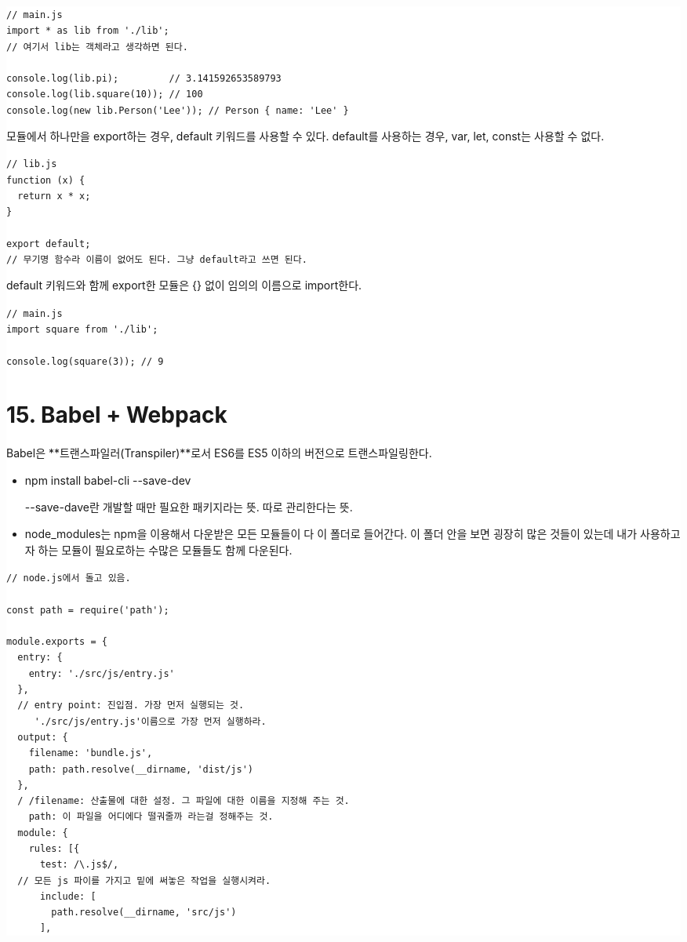 ```
// main.js
import * as lib from './lib';
// 여기서 lib는 객체라고 생각하면 된다.

console.log(lib.pi);         // 3.141592653589793
console.log(lib.square(10)); // 100
console.log(new lib.Person('Lee')); // Person { name: 'Lee' }
```

모듈에서 하나만을 export하는 경우, default 키워드를 사용할 수 있다. default를 사용하는 경우, var, let, const는 사용할 수 없다.

```
// lib.js
function (x) {
  return x * x;
}

export default;
// 무기명 함수라 이름이 없어도 된다. 그냥 default라고 쓰면 된다.
```

default 키워드와 함께 export한 모듈은 {} 없이 임의의 이름으로 import한다.

```
// main.js
import square from './lib';

console.log(square(3)); // 9
```



# 15. Babel + Webpack

Babel은 **트랜스파일러(Transpiler)**로서 ES6를 ES5 이하의 버전으로 트랜스파일링한다.

- npm install babel-cli --save-dev

  --save-dave란 개발할 때만 필요한 패키지라는 뜻.  따로 관리한다는 뜻. 

- node_modules는 npm을 이용해서 다운받은 모든 모듈들이 다 이 폴더로 들어간다. 이 폴더 안을 보면 굉장히 많은 것들이 있는데 내가 사용하고자 하는 모듈이 필요로하는 수많은 모듈들도 함께 다운된다. 



```
// node.js에서 돌고 있음.

const path = require('path');

module.exports = {
  entry: {
    entry: './src/js/entry.js'
  }, 
  // entry point: 진입점. 가장 먼저 실행되는 것.
     './src/js/entry.js'이름으로 가장 먼저 실행하라. 
  output: {
    filename: 'bundle.js',
    path: path.resolve(__dirname, 'dist/js')
  },
  / /filename: 산출물에 대한 설정. 그 파일에 대한 이름을 지정해 주는 것.
  	path: 이 파일을 어디에다 떨궈줄까 라는걸 정해주는 것. 
  module: {
    rules: [{
      test: /\.js$/,
  // 모든 js 파이를 가지고 밑에 써놓은 작업을 실행시켜라. 
      include: [
        path.resolve(__dirname, 'src/js')
      ],
```